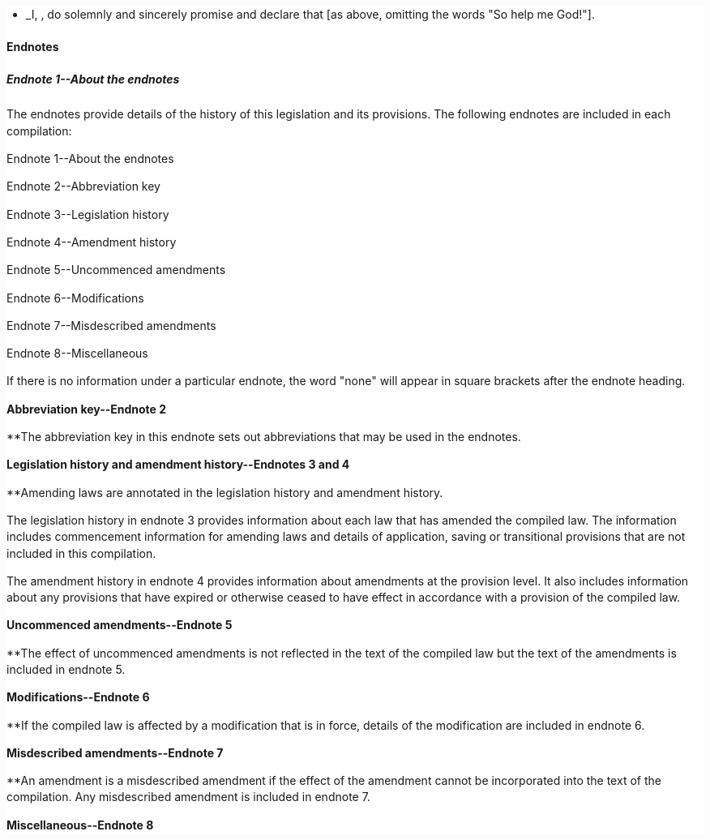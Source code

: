   * _I,				, do solemnly and sincerely promise and declare that [as above, omitting the words "So help me God!"].

#### Endnotes

##### Endnote 1--About the endnotes

The endnotes provide details of the history of this legislation and its provisions. The following endnotes are included in each compilation:

Endnote 1--About the endnotes

Endnote 2--Abbreviation key

Endnote 3--Legislation history

Endnote 4--Amendment history

Endnote 5--Uncommenced amendments

Endnote 6--Modifications

Endnote 7--Misdescribed amendments

Endnote 8--Miscellaneous

If there is no information under a particular endnote, the word "none" will appear in square brackets after the endnote heading.

**Abbreviation key--Endnote 2**

**The abbreviation key in this endnote sets out abbreviations that may be used in the endnotes.

**Legislation history and amendment history--Endnotes 3 and 4**

**Amending laws are annotated in the legislation history and amendment history.

The legislation history in endnote 3 provides information about each law that has amended the compiled law. The information includes commencement information for amending laws and details of application, saving or transitional provisions that are not included in this compilation.

The amendment history in endnote 4 provides information about amendments at the provision level. It also includes information about any provisions that have expired or otherwise ceased to have effect in accordance with a provision of the compiled law. 

**Uncommenced amendments--Endnote 5**

**The effect of uncommenced amendments is not reflected in the text of the compiled law but the text of the amendments is included in endnote 5.

**Modifications--Endnote 6**

**If the compiled law is affected by a modification that is in force, details of the modification are included in endnote 6.

**Misdescribed amendments--Endnote 7**

**An amendment is a misdescribed amendment if the effect of the amendment cannot be incorporated into the text of the compilation. Any misdescribed amendment is included in endnote 7.

**Miscellaneous--Endnote 8**
